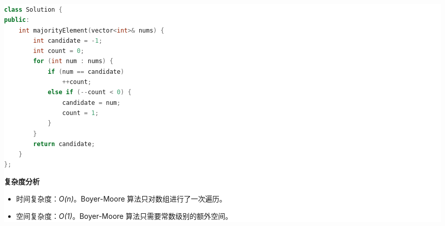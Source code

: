 ```C++ [sol5-C++]
class Solution {
public:
    int majorityElement(vector<int>& nums) {
        int candidate = -1;
        int count = 0;
        for (int num : nums) {
            if (num == candidate)
                ++count;
            else if (--count < 0) {
                candidate = num;
                count = 1;
            }
        }
        return candidate;
    }
};
```

**复杂度分析**

* 时间复杂度：*O(n)*。Boyer-Moore 算法只对数组进行了一次遍历。

* 空间复杂度：*O(1)*。Boyer-Moore 算法只需要常数级别的额外空间。